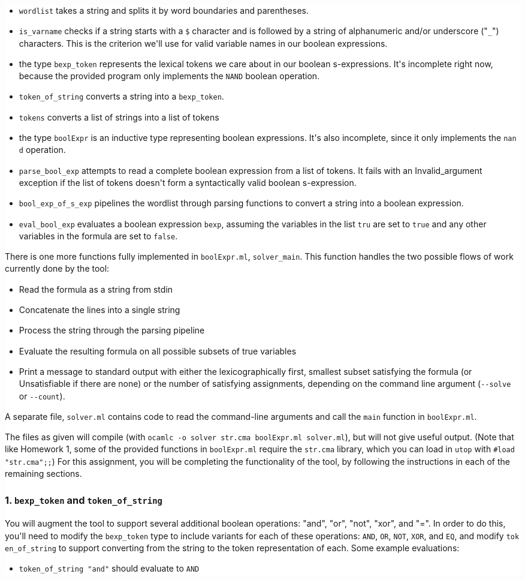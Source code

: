 + `wordlist` takes a string and splits it by word boundaries and parentheses.

+ `is_varname` checks if a string starts with a `$` character and is followed by a string of alphanumeric and/or underscore ("`_`") characters.  This is the criterion we'll use for valid variable names in our boolean expressions.

+ the type `bexp_token` represents the lexical tokens we care about in our boolean s-expressions.  It's incomplete right now, because the provided program only implements the `NAND` boolean operation.

+ `token_of_string` converts a string into a `bexp_token`.

+ `tokens` converts a list of strings into a list of tokens

+ the type `boolExpr` is an inductive type representing boolean expressions.  It's also incomplete, since it only implements the `nand` operation.

+ `parse_bool_exp` attempts to read a complete boolean expression from a list of tokens.  It fails with an Invalid_argument exception if the list of tokens doesn't form a syntactically valid boolean s-expression.

+ `bool_exp_of_s_exp` pipelines the wordlist through parsing functions to convert a string into a boolean expression.

+ `eval_bool_exp` evaluates a boolean expression `bexp`, assuming the variables in the list `tru` are set to `true` and any other variables in the formula are set to `false`.

There is one more functions fully implemented in `boolExpr.ml`, `solver_main`.  This function handles the two possible flows of work currently done by the tool:

+ Read the formula as a string from stdin

+ Concatenate the lines into a single string

+ Process the string through the parsing pipeline

+ Evaluate the resulting formula on all possible subsets of true variables

+ Print a message to standard output with either the lexicographically first, smallest subset satisfying the formula (or Unsatisfiable if there are none) or the number of satisfying assignments, depending on the command line argument (`--solve` or `--count`).

A separate file, `solver.ml` contains code to read the command-line arguments
and call the `main` function in `boolExpr.ml`.

The files as given will compile (with `ocamlc -o solver str.cma boolExpr.ml solver.ml`), but will not give useful output. (Note that like Homework 1, some of the provided functions in `boolExpr.ml` require the `str.cma` library, which you can load in `utop` with `#load "str.cma";;`)
For this assignment, you will be completing the functionality of the tool, by following the instructions in each of the remaining sections.

### 1. `bexp_token` and `token_of_string`

You will augment the tool to support several additional boolean operations: "and", "or", "not", "xor", and "=".  In order to do this, you'll need to modify the `bexp_token` type to include variants for each of these operations: `AND`, `OR`, `NOT`, `XOR`, and `EQ`, and modify `token_of_string` to support converting from the string to the token representation of each. Some example evaluations:

+ `token_of_string "and"` should evaluate to `AND`
